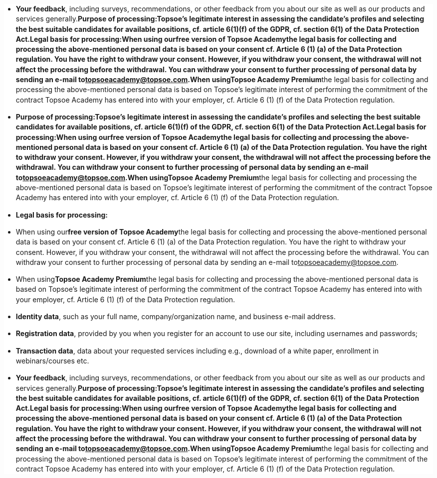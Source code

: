 - **Your feedback**, including surveys, recommendations, or other feedback from you about our site as well as our products and services generally.**Purpose of processing:**Topsoe’s legitimate interest in assessing the candidate’s profiles and selecting the best suitable candidates for available positions, cf. article 6(1)(f) of the GDPR, cf. section 6(1) of the Data Protection Act.**Legal basis for processing:**When using our**free version of Topsoe Academy**the legal basis for collecting and processing the above-mentioned personal data is based on your consent cf. Article 6 (1) (a) of the Data Protection regulation. You have the right to withdraw your consent. However, if you withdraw your consent, the withdrawal will not affect the processing before the withdrawal. You can withdraw your consent to further processing of personal data by sending an e-mail to[topsoeacademy@topsoe.com](mailto:topsoeacademy@topsoe.com).When using**Topsoe Academy Premium**the legal basis for collecting and processing the above-mentioned personal data is based on Topsoe’s legitimate interest of performing the commitment of the contract Topsoe Academy has entered into with your employer, cf. Article 6 (1) (f) of the Data Protection regulation.
- **Purpose of processing:**Topsoe’s legitimate interest in assessing the candidate’s profiles and selecting the best suitable candidates for available positions, cf. article 6(1)(f) of the GDPR, cf. section 6(1) of the Data Protection Act.**Legal basis for processing:**When using our**free version of Topsoe Academy**the legal basis for collecting and processing the above-mentioned personal data is based on your consent cf. Article 6 (1) (a) of the Data Protection regulation. You have the right to withdraw your consent. However, if you withdraw your consent, the withdrawal will not affect the processing before the withdrawal. You can withdraw your consent to further processing of personal data by sending an e-mail to[topsoeacademy@topsoe.com](mailto:topsoeacademy@topsoe.com).When using**Topsoe Academy Premium**the legal basis for collecting and processing the above-mentioned personal data is based on Topsoe’s legitimate interest of performing the commitment of the contract Topsoe Academy has entered into with your employer, cf. Article 6 (1) (f) of the Data Protection regulation.
- **Legal basis for processing:**
- When using our**free version of Topsoe Academy**the legal basis for collecting and processing the above-mentioned personal data is based on your consent cf. Article 6 (1) (a) of the Data Protection regulation. You have the right to withdraw your consent. However, if you withdraw your consent, the withdrawal will not affect the processing before the withdrawal. You can withdraw your consent to further processing of personal data by sending an e-mail to[topsoeacademy@topsoe.com](mailto:topsoeacademy@topsoe.com).
- When using**Topsoe Academy Premium**the legal basis for collecting and processing the above-mentioned personal data is based on Topsoe’s legitimate interest of performing the commitment of the contract Topsoe Academy has entered into with your employer, cf. Article 6 (1) (f) of the Data Protection regulation.

- **Identity data**, such as your full name, company/organization name, and business e-mail address.
- **Registration data**, provided by you when you register for an account to use our site, including usernames and passwords;
- **Transaction data**, data about your requested services including e.g., download of a white paper, enrollment in webinars/courses etc.
- **Your feedback**, including surveys, recommendations, or other feedback from you about our site as well as our products and services generally.**Purpose of processing:**Topsoe’s legitimate interest in assessing the candidate’s profiles and selecting the best suitable candidates for available positions, cf. article 6(1)(f) of the GDPR, cf. section 6(1) of the Data Protection Act.**Legal basis for processing:**When using our**free version of Topsoe Academy**the legal basis for collecting and processing the above-mentioned personal data is based on your consent cf. Article 6 (1) (a) of the Data Protection regulation. You have the right to withdraw your consent. However, if you withdraw your consent, the withdrawal will not affect the processing before the withdrawal. You can withdraw your consent to further processing of personal data by sending an e-mail to[topsoeacademy@topsoe.com](mailto:topsoeacademy@topsoe.com).When using**Topsoe Academy Premium**the legal basis for collecting and processing the above-mentioned personal data is based on Topsoe’s legitimate interest of performing the commitment of the contract Topsoe Academy has entered into with your employer, cf. Article 6 (1) (f) of the Data Protection regulation.